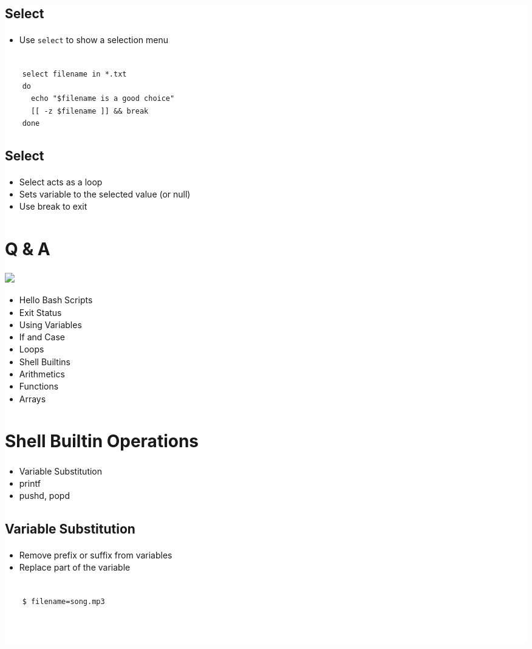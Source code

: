 

## Select
* Use `select` to show a selection menu
<pre><code class="bash">
    select filename in *.txt
    do
      echo "$filename is a good choice"
      [[ -z $filename ]] && break
    done
</code></pre>



## Select
* Select acts as a loop
* Sets variable to the selected value (or null)
* Use break to exit




<div class="slide-img">
  <h1>Q &amp; A</h1>
  <img src="img/qa.png" />
  <ul>
    <li class="done">Hello Bash Scripts</li>
    <li class="done">Exit Status</li>
    <li class="done">Using Variables</li>
    <li class="done">If and Case</li>
    <li class="done">Loops</li>
    <li>Shell Builtins</li>
    <li>Arithmetics</li>
    <li>Functions</li>
    <li>Arrays</li>
  </ul>
</div>



# Shell Builtin Operations
* Variable Substitution
* printf
* pushd, popd



## Variable Substitution
* Remove prefix or suffix from variables
* Replace part of the variable

<pre><code class="bash">
    $ filename=song.mp3

